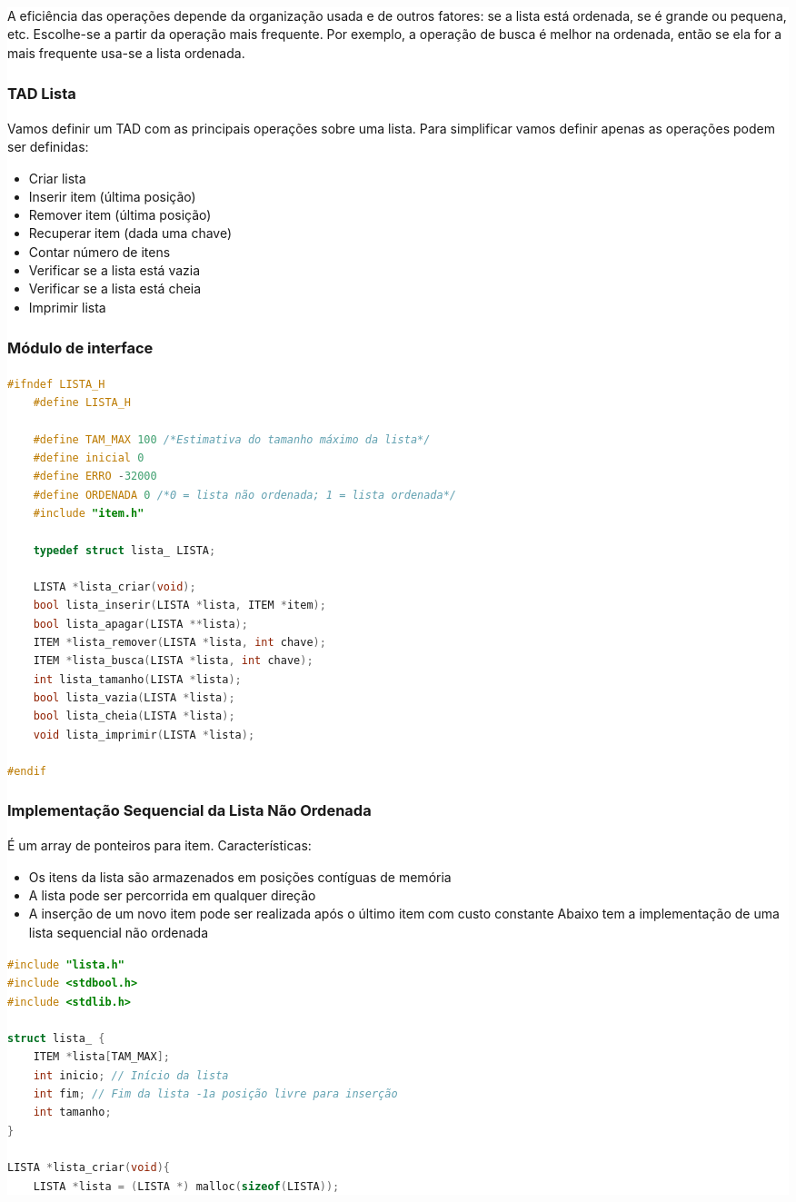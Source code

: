 A eficiência das operações depende da organização usada e de outros fatores: se a lista está ordenada, se é grande ou pequena, etc.
Escolhe-se a partir da operação mais frequente. Por exemplo, a operação de busca é melhor na ordenada, então se ela for a mais frequente usa-se a lista ordenada.
### TAD Lista
Vamos definir um TAD com as principais operações sobre uma lista. Para simplificar vamos definir apenas as operações podem ser definidas:
- Criar lista
- Inserir item (última posição)
- Remover item (última posição)
- Recuperar item (dada uma chave)
- Contar número de itens
- Verificar se a lista está vazia
- Verificar se a lista está cheia
- Imprimir lista
### Módulo de interface
~~~C
#ifndef LISTA_H
	#define LISTA_H
	
	#define TAM_MAX 100 /*Estimativa do tamanho máximo da lista*/
	#define inicial 0
	#define ERRO -32000
	#define ORDENADA 0 /*0 = lista não ordenada; 1 = lista ordenada*/
	#include "item.h"

	typedef struct lista_ LISTA;

	LISTA *lista_criar(void);
	bool lista_inserir(LISTA *lista, ITEM *item);
	bool lista_apagar(LISTA **lista);
	ITEM *lista_remover(LISTA *lista, int chave);
	ITEM *lista_busca(LISTA *lista, int chave);
	int lista_tamanho(LISTA *lista);
	bool lista_vazia(LISTA *lista);
	bool lista_cheia(LISTA *lista);
	void lista_imprimir(LISTA *lista);

#endif
~~~
### Implementação Sequencial da Lista Não Ordenada
É um array de ponteiros para item.
Características:
- Os itens da lista são armazenados em posições contíguas de memória
- A lista pode ser percorrida em qualquer direção
- A inserção de um novo item pode ser realizada após o último item com custo constante
Abaixo tem a implementação de uma lista sequencial não ordenada
~~~C
#include "lista.h"
#include <stdbool.h>
#include <stdlib.h>

struct lista_ {
	ITEM *lista[TAM_MAX];
	int inicio; // Início da lista
	int fim; // Fim da lista -1a posição livre para inserção
	int tamanho;
}

LISTA *lista_criar(void){
	LISTA *lista = (LISTA *) malloc(sizeof(LISTA));

~~~